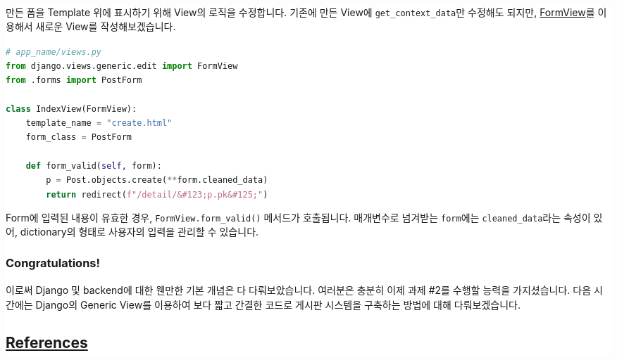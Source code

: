 만든 폼을 Template 위에 표시하기 위해 View의 로직을 수정합니다.
기존에 만든 View에 `get_context_data`만 수정해도 되지만,
[FormView](https://docs.djangoproject.com/en/2.1/ref/class-based-views/generic-editing/#formview)를 이용해서
새로운 View를 작성해보겠습니다.

```python
# app_name/views.py
from django.views.generic.edit import FormView
from .forms import PostForm

class IndexView(FormView):
    template_name = "create.html"
    form_class = PostForm

    def form_valid(self, form):
        p = Post.objects.create(**form.cleaned_data)
        return redirect(f"/detail/&#123;p.pk&#125;")
```

Form에 입력된 내용이 유효한 경우,
`FormView.form_valid()` 메서드가 호출됩니다.
매개변수로 넘겨받는 `form`에는 `cleaned_data`라는 속성이 있어,
dictionary의 형태로 사용자의 입력을 관리할 수 있습니다.

### Congratulations!

이로써 Django 및 backend에 대한 웬만한 기본 개념은
다 다뤄보았습니다. 여러분은 충분히 이제 과제 #2를 수행할
능력을 가지셨습니다. 다음 시간에는 Django의 Generic View를
이용하여 보다 짧고 간결한 코드로 게시판 시스템을
구축하는 방법에 대해 다뤄보겠습니다.

## [References](../3/#references)
